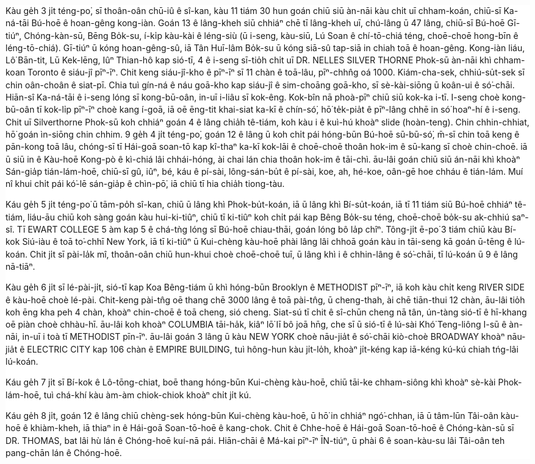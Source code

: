 Kàu ge̍h 3 ji̍t téng-po͘, sī thoân-oân chū-iû ê sî-kan, kàu 11 tiám 30 hun goán chiū siū àn-nāi kàu chi̍t uī chham-koán, chiū-sī Ka-ná-tāi Bú-hoē ê hoan-gêng kong-iàn. Goán 13 ê lâng-kheh siū chhiáⁿ chē tī lâng-kheh uī, chú-lâng ū 47 lâng, chiū-sī Bú-hoē Gī-tiúⁿ, Chóng-kàn-sū, Bēng Bo̍k-su, í-ki̍p kàu-kài ê léng-siù (ū i-seng, kàu-siū, Lú Soan ê chí-tō-chiá téng, choē-choē hong-bīn ê léng-tō-chiá). Gī-tiúⁿ ū kóng hoan-gêng-sû, iā Tân Huī-lâm Bo̍k-su ū kóng siā-sû tap-siā in chiah toā ê hoan-gêng. Kong-iàn liáu, Lô͘ Bān-tit, Lū Kek-lēng, Iûⁿ Thian-hô kap sió-tī, 4 ê i-seng sī-tio̍h chi̍t uī DR. NELLES SILVER THORNE Phok-sū àn-nāi khì chham-koan Toronto ê siáu-jî pīⁿ-īⁿ. Chit keng siáu-jî-kho ê pīⁿ-īⁿ sī 11 chàn ê toā-lâu, pīⁿ-chhn̂g oá 1000. Kiám-cha-sek, chhiú-su̍t-sek sī chin oân-choân ê siat-pī. Chia tuì gín-ná ê náu goā-kho kap siáu-jî ê sim-choāng goā-kho, sī sè-kài-siōng ū koân-ui ê só͘-chāi. Hiān-sî Ka-ná-tāi ê i-seng lóng sī kong-bū-oân, in-uī i-liâu sī kok-êng. Kok-bîn nā phoà-pīⁿ chiū siū kok-ka i-tī. I-seng choè kong-bū-oân tī kok-li̍p pīⁿ-īⁿ choè kang í-goā, iā oē ēng-tit khai-siat ka-kī ê chín-só͘, hō͘ te̍k-pia̍t ê pīⁿ-lâng chhē in só͘ hoaⁿ-hí ê i-seng. Chit uī Silverthorne Phok-sū koh chhiáⁿ goán 4 ê lâng chia̍h tê-tiám, koh kàu i ê kuì-hú khoàⁿ slide (hoàn-teng). Chin chhin-chhiat, hō͘ goán ìn-siōng chin chhim. 9 ge̍h 4 ji̍t téng-po͘, goán 12 ê lâng ū koh chi̍t pái hóng-būn Bú-hoē sū-bū-só͘, m̄-sī chin toā keng ê pān-kong toā lâu, chóng-sī tī Hái-goā soan-tō kap kî-thaⁿ ka-kī kok-lāi ê choē-choē thoân hok-im ê sū-kang sī choè chin-choē. iā ū siū in ê Kàu-hoē Kong-pò ê kì-chiá lâi chhái-hóng, ài chai lán chia thoân hok-im ê tāi-chì. āu-lâi goán chiū siū án-nāi khì khoàⁿ Sán-gia̍p tián-lám-hoē, chiū-sī gû, iûⁿ, bé, káu ê pí-sài, lông-sán-bu̍t ê pí-sài, koe, ah, hé-koe, oân-gē hoe chháu ê tián-lám. Muí nî khui chi̍t pái kó͘-lē sán-gia̍p ê chìn-pō͘, iā chiū tī hia chia̍h tiong-tàu.

Káu ge̍h 5 ji̍t téng-po͘ ū tām-po̍h sî-kan, chiū ū lâng khì Phok-bu̍t-koán, iā ū lâng khì Bí-su̍t-koán, iā tī 11 tiám siū Bú-hoē chhiáⁿ tê-tiám, liáu-āu chiū koh sàng goán kàu hui-ki-tiûⁿ, chiū tī ki-tiûⁿ koh chi̍t pái kap Bêng Bo̍k-su téng, choē-choē bo̍k-su ak-chhiú saⁿ-sî. Tī EWART COLLEGE 5 àm kap 5 ê chá-tǹg lóng sī Bú-hoē chiau-thāi, goán lóng bô la̍p chîⁿ. Tông-ji̍t ē-po͘ 3 tiám chiū kàu Bí-kok Siú-iàu ê toā to͘-chhī New York, iā tī ki-tiûⁿ ū Kui-chèng kàu-hoē phài lâng lâi chhoā goán kàu in tāi-seng kā goán ū-tēng ê lú-koán. Chit ji̍t sī pài-la̍k mî, thoân-oân chiū hun-khui choè choē-choē tuī, ū lâng khì i ê chhin-lâng ê só͘-chāi, tī lú-koán ū 9 ê lâng nā-tiāⁿ.

Kàu ge̍h 6 ji̍t sī lé-pài-ji̍t, sió-tī kap Koa Bêng-tiám ū khì hóng-būn Brooklyn ê METHODIST pīⁿ-īⁿ, iā koh kàu chi̍t keng RIVER SIDE ê kàu-hoē choè lé-pài. Chit-keng pài-tn̂g oē thang chē 3000 lâng ê toā pài-tn̂g, ū cheng-thah, ài chē tiān-thui 12 chàn, āu-lâi tio̍h koh ēng kha peh 4 chàn, khoàⁿ chin-choē ê toā cheng, sió cheng. Siat-sú tī chit ê sî-chūn cheng nā tân, ún-tàng sió-tī ê hī-khang oē piàn choè chhàu-hī. āu-lâi koh khoàⁿ COLUMBIA tāi-ha̍k, kiâⁿ lō͘ lī bô joā hn̄g, che sī ū sió-tī ê lú-sài Khó͘ Teng-liông I-sū ê àn-nāi, in-uī i toà tī METHODIST pīn-īⁿ. āu-lâi goán 3 lâng ū kàu NEW YORK choè nāu-jia̍t ê só͘-chāi kiò-choè BROADWAY khoàⁿ nāu-jia̍t ê ELECTRIC CITY kap 106 chàn ê EMPIRE BUILDING, tuì hông-hun kàu ji̍t-lo̍h, khoàⁿ ji̍t-kéng kap iā-kéng kú-kú chiah tńg-lâi lú-koán.

Káu ge̍h 7 ji̍t sī Bí-kok ê Lô-tōng-chiat, boē thang hóng-būn Kui-chèng kàu-hoē, chiū tāi-ke chham-siông khì khoàⁿ sè-kài Phok-lám-hoē, tuì chá-khí kàu àm-àm chiok-chiok khoàⁿ chi̍t ji̍t kú.

Káu ge̍h 8 ji̍t, goán 12 ê lâng chiū chèng-sek hóng-būn Kui-chèng kàu-hoē, ū hō͘ in chhiáⁿ ngó͘-chhan, iā ū tâm-lūn Tâi-oân kàu-hoē ê khiàm-kheh, iā thiaⁿ in ê Hái-goā Soan-tō-hoē ê kang-chok. Chit ê Chhe-hoē ê Hái-goā Soan-tō-hoē ê Chóng-kàn-sū sī DR. THOMAS, bat lâi hù lán ê Chóng-hoē kuí-nā pái. Hiān-chāi ê Má-kai pīⁿ-īⁿ ĪN-tiúⁿ, ū phài 6 ê soan-kàu-su lâi Tâi-oân teh pang-chān lán ê Chóng-hoē.
